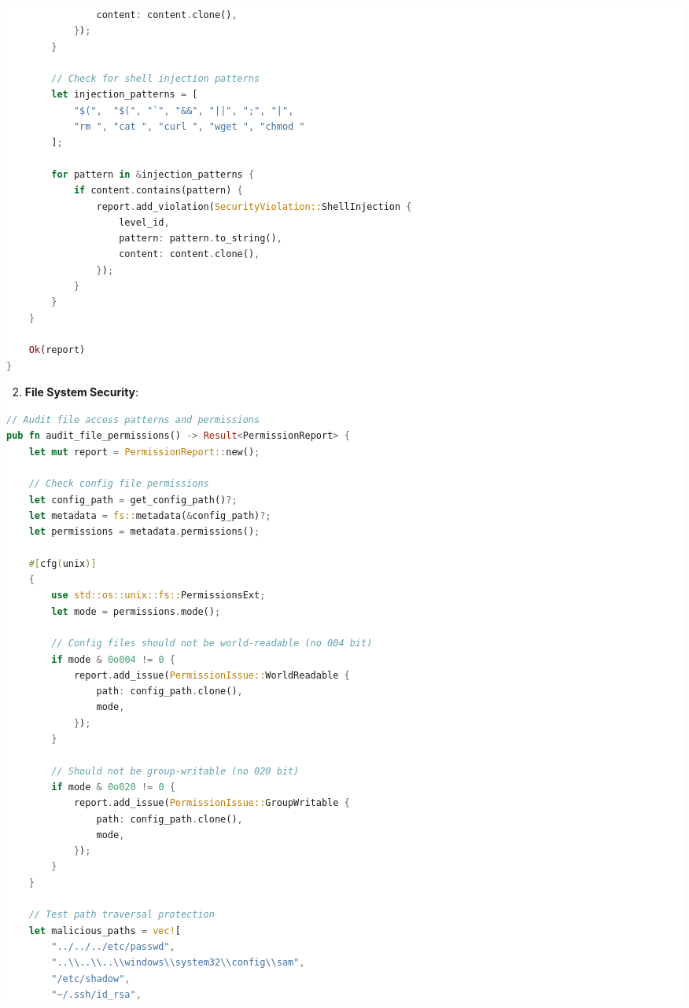 ```rust
                content: content.clone(),
            });
        }

        // Check for shell injection patterns
        let injection_patterns = [
            "$(",  "$(", "`", "&&", "||", ";", "|",
            "rm ", "cat ", "curl ", "wget ", "chmod "
        ];

        for pattern in &injection_patterns {
            if content.contains(pattern) {
                report.add_violation(SecurityViolation::ShellInjection {
                    level_id,
                    pattern: pattern.to_string(),
                    content: content.clone(),
                });
            }
        }
    }

    Ok(report)
}
```

2. **File System Security**:
```rust
// Audit file access patterns and permissions
pub fn audit_file_permissions() -> Result<PermissionReport> {
    let mut report = PermissionReport::new();

    // Check config file permissions
    let config_path = get_config_path()?;
    let metadata = fs::metadata(&config_path)?;
    let permissions = metadata.permissions();

    #[cfg(unix)]
    {
        use std::os::unix::fs::PermissionsExt;
        let mode = permissions.mode();

        // Config files should not be world-readable (no 004 bit)
        if mode & 0o004 != 0 {
            report.add_issue(PermissionIssue::WorldReadable {
                path: config_path.clone(),
                mode,
            });
        }

        // Should not be group-writable (no 020 bit)
        if mode & 0o020 != 0 {
            report.add_issue(PermissionIssue::GroupWritable {
                path: config_path.clone(),
                mode,
            });
        }
    }

    // Test path traversal protection
    let malicious_paths = vec![
        "../../../etc/passwd",
        "..\\..\\..\\windows\\system32\\config\\sam",
        "/etc/shadow",
        "~/.ssh/id_rsa",
```